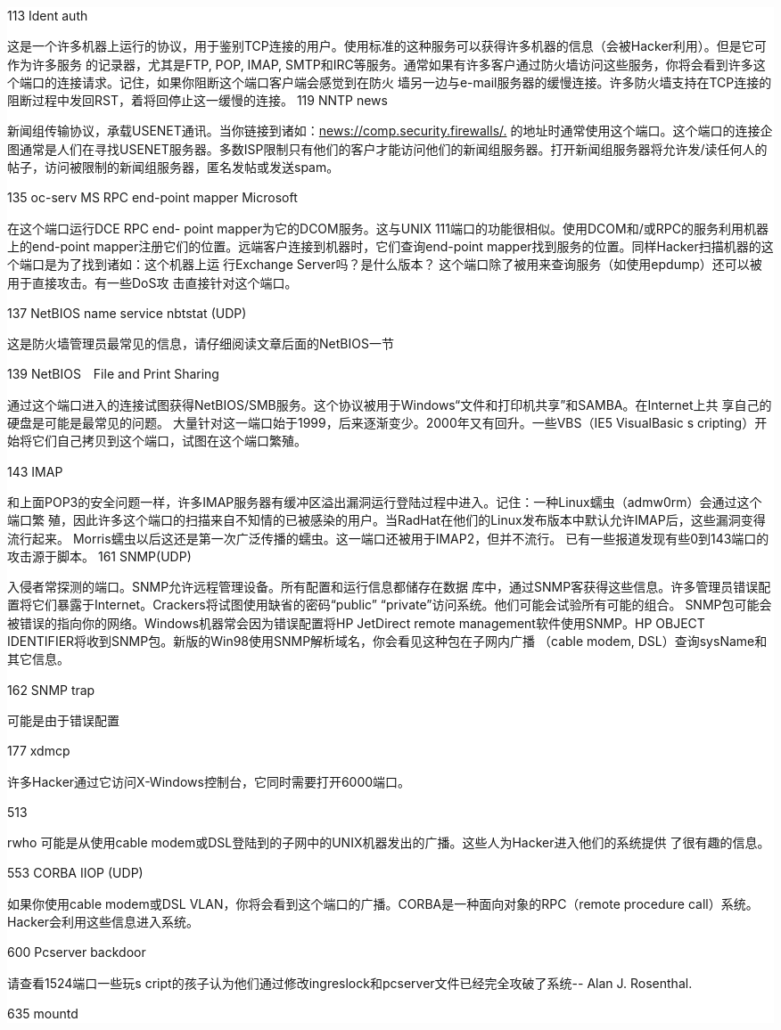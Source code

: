 113 Ident auth

这是一个许多机器上运行的协议，用于鉴别TCP连接的用户。使用标准的这种服务可以获得许多机器的信息（会被Hacker利用）。但是它可作为许多服务 的记录器，尤其是FTP, POP, IMAP, SMTP和IRC等服务。通常如果有许多客户通过防火墙访问这些服务，你将会看到许多这个端口的连接请求。记住，如果你阻断这个端口客户端会感觉到在防火 墙另一边与e-mail服务器的缓慢连接。许多防火墙支持在TCP连接的阻断过程中发回RST，着将回停止这一缓慢的连接。
119 NNTP news

新闻组传输协议，承载USENET通讯。当你链接到诸如：[news://comp.security.firewalls/.](news://comp.security.firewalls/) 的地址时通常使用这个端口。这个端口的连接企图通常是人们在寻找USENET服务器。多数ISP限制只有他们的客户才能访问他们的新闻组服务器。打开新闻组服务器将允许发/读任何人的帖子，访问被限制的新闻组服务器，匿名发帖或发送spam。

135 oc-serv MS RPC end-point mapper Microsoft

在这个端口运行DCE RPC end- point mapper为它的DCOM服务。这与UNIX 111端口的功能很相似。使用DCOM和/或RPC的服务利用机器上的end-point mapper注册它们的位置。远端客户连接到机器时，它们查询end-point mapper找到服务的位置。同样Hacker扫描机器的这个端口是为了找到诸如：这个机器上运 行Exchange Server吗？是什么版本？ 这个端口除了被用来查询服务（如使用epdump）还可以被用于直接攻击。有一些DoS攻 击直接针对这个端口。

137 NetBIOS name service nbtstat (UDP)

这是防火墙管理员最常见的信息，请仔细阅读文章后面的NetBIOS一节

139 NetBIOS　File and Print Sharing

通过这个端口进入的连接试图获得NetBIOS/SMB服务。这个协议被用于Windows“文件和打印机共享”和SAMBA。在Internet上共 享自己的硬盘是可能是最常见的问题。 大量针对这一端口始于1999，后来逐渐变少。2000年又有回升。一些VBS（IE5 VisualBasic
s cripting）开始将它们自己拷贝到这个端口，试图在这个端口繁殖。

143 IMAP

和上面POP3的安全问题一样，许多IMAP服务器有缓冲区溢出漏洞运行登陆过程中进入。记住：一种Linux蠕虫（admw0rm）会通过这个端口繁 殖，因此许多这个端口的扫描来自不知情的已被感染的用户。当RadHat在他们的Linux发布版本中默认允许IMAP后，这些漏洞变得流行起来。 Morris蠕虫以后这还是第一次广泛传播的蠕虫。这一端口还被用于IMAP2，但并不流行。 已有一些报道发现有些0到143端口的攻击源于脚本。
161 SNMP(UDP)

入侵者常探测的端口。SNMP允许远程管理设备。所有配置和运行信息都储存在数据 库中，通过SNMP客获得这些信息。许多管理员错误配置将它们暴露于Internet。Crackers将试图使用缺省的密码“public” “private”访问系统。他们可能会试验所有可能的组合。 SNMP包可能会被错误的指向你的网络。Windows机器常会因为错误配置将HP JetDirect remote management软件使用SNMP。HP OBJECT IDENTIFIER将收到SNMP包。新版的Win98使用SNMP解析域名，你会看见这种包在子网内广播
（cable modem, DSL）查询sysName和其它信息。

162 SNMP trap

可能是由于错误配置

177 xdmcp

许多Hacker通过它访问X-Windows控制台，它同时需要打开6000端口。

513

rwho 可能是从使用cable modem或DSL登陆到的子网中的UNIX机器发出的广播。这些人为Hacker进入他们的系统提供 了很有趣的信息。

553 CORBA IIOP (UDP)

如果你使用cable modem或DSL VLAN，你将会看到这个端口的广播。CORBA是一种面向对象的RPC（remote procedure call）系统。Hacker会利用这些信息进入系统。

600 Pcserver backdoor

请查看1524端口一些玩s cript的孩子认为他们通过修改ingreslock和pcserver文件已经完全攻破了系统-- Alan J. Rosenthal.

635 mountd
